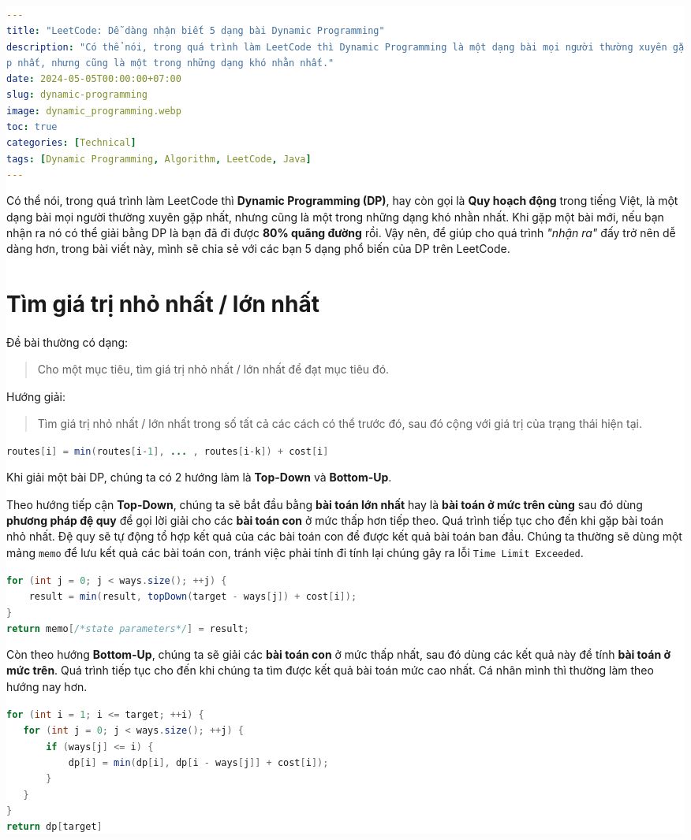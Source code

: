 ```yaml
---
title: "LeetCode: Dễ dàng nhận biết 5 dạng bài Dynamic Programming"
description: "Có thể nói, trong quá trình làm LeetCode thì Dynamic Programming là một dạng bài mọi người thường xuyên gặp nhất, nhưng cũng là một trong những dạng khó nhằn nhất."
date: 2024-05-05T00:00:00+07:00
slug: dynamic-programming
image: dynamic_programming.webp
toc: true
categories: [Technical]
tags: [Dynamic Programming, Algorithm, LeetCode, Java]
---
```


Có thể nói, trong quá trình làm LeetCode thì **Dynamic Programming (DP)**, hay còn gọi là **Quy hoạch động** trong tiếng Việt, là một dạng bài mọi người thường xuyên gặp nhất, nhưng cũng là một trong những dạng khó nhằn nhất. Khi gặp một bài mới, nếu bạn nhận ra nó có thể giải bằng DP là bạn đã đi được **80% quãng đường** rồi. Vậy nên, để giúp cho quá trình *"nhận ra"* đấy trở nên dễ dàng hơn, trong bài viết này, mình sẽ chia sẻ với các bạn 5 dạng phổ biến của DP trên LeetCode.

# Tìm giá trị nhỏ nhất / lớn nhất

Đề bài thường có dạng:

> Cho một mục tiêu, tìm giá trị nhỏ nhất / lớn nhất để đạt mục tiêu đó.

Hướng giải:

> Tìm giá trị nhỏ nhất / lớn nhất trong số tất cả các cách có thể trước đó, sau đó cộng với giá trị của trạng thái hiện tại.

```java
routes[i] = min(routes[i-1], ... , routes[i-k]) + cost[i]
```

Khi giải một bài DP, chúng ta có 2 hướng làm là **Top-Down** và **Bottom-Up**.

Theo hướng tiếp cận **Top-Down**, chúng ta sẽ bắt đầu bằng **bài toán lớn nhất** hay là **bài toán ở mức trên cùng** sau đó dùng **phương pháp đệ quy** để gọi lời giải cho các **bài toán con** ở mức thấp hơn tiếp theo. Quá trình tiếp tục cho đến khi gặp bài toán nhỏ nhất. Đệ quy sẽ tự động tổ hợp kết quả của các bài toán con để được kết quả bài toán ban đầu. Chúng ta thường sẽ dùng một mảng `memo` để lưu kết quả các bài toán con, tránh việc phải tính đi tính lại chúng gây ra lỗi `Time Limit Exceeded`.

```java
for (int j = 0; j < ways.size(); ++j) {
    result = min(result, topDown(target - ways[j]) + cost[i]);
}
return memo[/*state parameters*/] = result;
```

Còn theo hướng **Bottom-Up**, chúng ta sẽ giải các **bài toán con** ở mức thấp nhất, sau đó dùng các kết quả này để tính **bài toán ở mức trên**. Quá trình tiếp tục cho đến khi chúng ta tìm được kết quả bài toán mức cao nhất. Cá nhân mình thì thường làm theo hướng nay hơn.

```java
for (int i = 1; i <= target; ++i) {
   for (int j = 0; j < ways.size(); ++j) {
       if (ways[j] <= i) {
           dp[i] = min(dp[i], dp[i - ways[j]] + cost[i]);
       }
   }
}
return dp[target]
```
